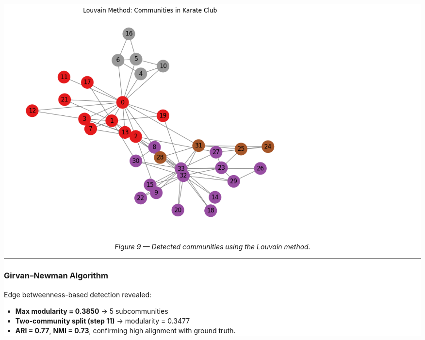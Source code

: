   <img src="Images/louvain_karate.png" width="70%" />
</p>
<p align="center"><em>Figure 9 — Detected communities using the Louvain method.</em></p>

---

###  Girvan–Newman Algorithm
Edge betweenness-based detection revealed:
- **Max modularity = 0.3850** → 5 subcommunities  
- **Two-community split (step 11)** → modularity = 0.3477  
- **ARI = 0.77**, **NMI = 0.73**, confirming high alignment with ground truth.

<p align="center">